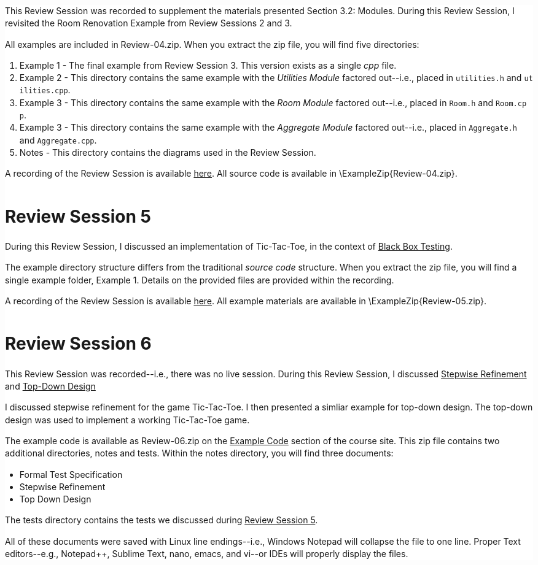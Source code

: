   This Review Session was recorded to supplement the materials presented Section 3.2: Modules. During this Review
  Session, I revisited the Room Renovation Example from Review Sessions 2 and 3.

  All examples are included in Review-04.zip. When you extract the zip file, you will find five directories:

  1. Example 1 - The final example from Review Session 3. This version exists as a single _cpp_ file.
  2. Example 2 - This directory contains the same example with the _Utilities Module_ factored out--i.e., placed in `utilities.h` and `utilities.cpp`.
  3. Example 3 - This directory contains the same example with the _Room Module_ factored out--i.e., placed in `Room.h` and `Room.cpp`.
  3. Example 3 - This directory contains the same example with the _Aggregate Module_ factored out--i.e., placed in `Aggregate.h` and `Aggregate.cpp`.
  5. Notes - This directory contains the diagrams used in the Review Session.

  A recording of the Review Session is available [here](https://youtu.be/g64TToM3wLY).
  All source code is available in \ExampleZip{Review-04.zip}.


# Review Session 5

  During this Review Session, I discussed an implementation of Tic-Tac-Toe, in the context of 
  [Black Box Testing](../../Public/bbtesting/).

  The example directory structure differs from the traditional _source code_ structure. When you extract the zip file, you will find a single example folder, Example 1. Details on the provided files are provided within the recording. 

  A recording of the Review Session is available [here](https://youtu.be/vwNH2fPjiDs).
  All example materials are available in \ExampleZip{Review-05.zip}.


# Review Session 6

  This Review Session was recorded--i.e., there was no live session. During this Review Session, I discussed [Stepwise Refinement](../../Public/stepwise/index.html#stepwiserefinement) 
  and [Top-Down Design](../../Public/stepwise/#top-downdesign)

  I discussed stepwise refinement for the game Tic-Tac-Toe. I then presented a simliar example for top-down design. The top-down design
  was used to implement a working Tic-Tac-Toe game.

  The example code is available as Review-06.zip on the [Example Code](../ReviewCode333/) section of the 
  course site. This zip file contains two additional directories, notes and tests. Within the notes directory, you will find three documents:
  
  * Formal Test Specification
  * Stepwise Refinement
  * Top Down Design

  The tests directory contains the tests we discussed during [Review Session 5](#cs333review5).

  All of these documents were saved with Linux line endings--i.e., Windows Notepad will collapse the file to one line. Proper Text editors--e.g., Notepad++, Sublime Text,
  nano, emacs, and vi--or IDEs will properly display the files.
